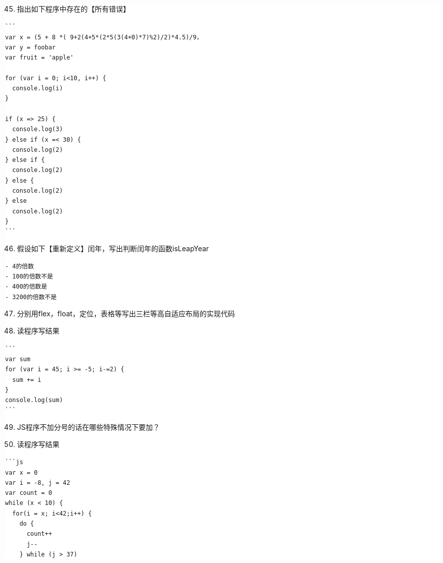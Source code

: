 45. 指出如下程序中存在的【所有错误】
```

```
    ```
    var x = (5 + 8 *( 9+2(4+5*(2*5(3(4+0)*7)%2)/2)*4.5)/9，
    var y = foobar
    var fruit = 'apple'
    
    for (var i = 0; i<10, i++) {
      console.log(i)
    }
    
    if (x => 25) {
      console.log(3)
    } else if (x =< 30) {
      console.log(2)
    } else if {
      console.log(2)
    } else {
      console.log(2)
    } else
      console.log(2)
    }
    ```

46. 假设如下【重新定义】闰年，写出判断闰年的函数isLeapYear
```

```
    - 4的倍数
    - 100的倍数不是
    - 400的倍数是
    - 3200的倍数不是
47. 分别用flex，float，定位，表格等写出三栏等高自适应布局的实现代码
```

```
48. 读程序写结果
```

```
    ```
    var sum
    for (var i = 45; i >= -5; i-=2) {
      sum += i
    }
    console.log(sum)
    ```

49. JS程序不加分号的话在哪些特殊情况下要加？
```

```
50. 读程序写结果
```

```
    ```js
    var x = 0
    var i = -8, j = 42
    var count = 0
    while (x < 10) {
      for(i = x; i<42;i++) {
        do {
          count++
          j--
        } while (j > 37)